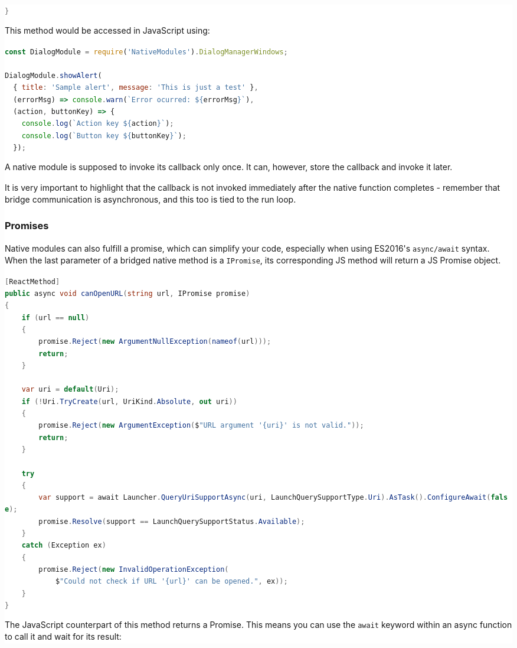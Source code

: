 ```csharp
}
```

This method would be accessed in JavaScript using:

```js
const DialogModule = require('NativeModules').DialogManagerWindows;

DialogModule.showAlert(
  { title: 'Sample alert', message: 'This is just a test' },
  (errorMsg) => console.warn(`Error ocurred: ${errorMsg}`),
  (action, buttonKey) => {
    console.log(`Action key ${action}`);
    console.log(`Button key ${buttonKey}`);
  });
```

A native module is supposed to invoke its callback only once. It can, however, store the callback and invoke it later.

It is very important to highlight that the callback is not invoked immediately after the native function completes - remember that bridge communication is asynchronous, and this too is tied to the run loop.

### Promises

Native modules can also fulfill a promise, which can simplify your code, especially when using ES2016's `async/await` syntax. When the last parameter of a bridged native method is a `IPromise`, its corresponding JS method will return a JS Promise object.

```csharp
[ReactMethod]
public async void canOpenURL(string url, IPromise promise)
{
    if (url == null)
    {
        promise.Reject(new ArgumentNullException(nameof(url)));
        return;
    }

    var uri = default(Uri);
    if (!Uri.TryCreate(url, UriKind.Absolute, out uri))
    {
        promise.Reject(new ArgumentException($"URL argument '{uri}' is not valid."));
        return;
    }

    try
    {
        var support = await Launcher.QueryUriSupportAsync(uri, LaunchQuerySupportType.Uri).AsTask().ConfigureAwait(false);
        promise.Resolve(support == LaunchQuerySupportStatus.Available);
    }
    catch (Exception ex)
    {
        promise.Reject(new InvalidOperationException(
            $"Could not check if URL '{url}' can be opened.", ex));
    }
}
```
The JavaScript counterpart of this method returns a Promise. This means you can use the `await` keyword within an async function to call it and wait for its result:
